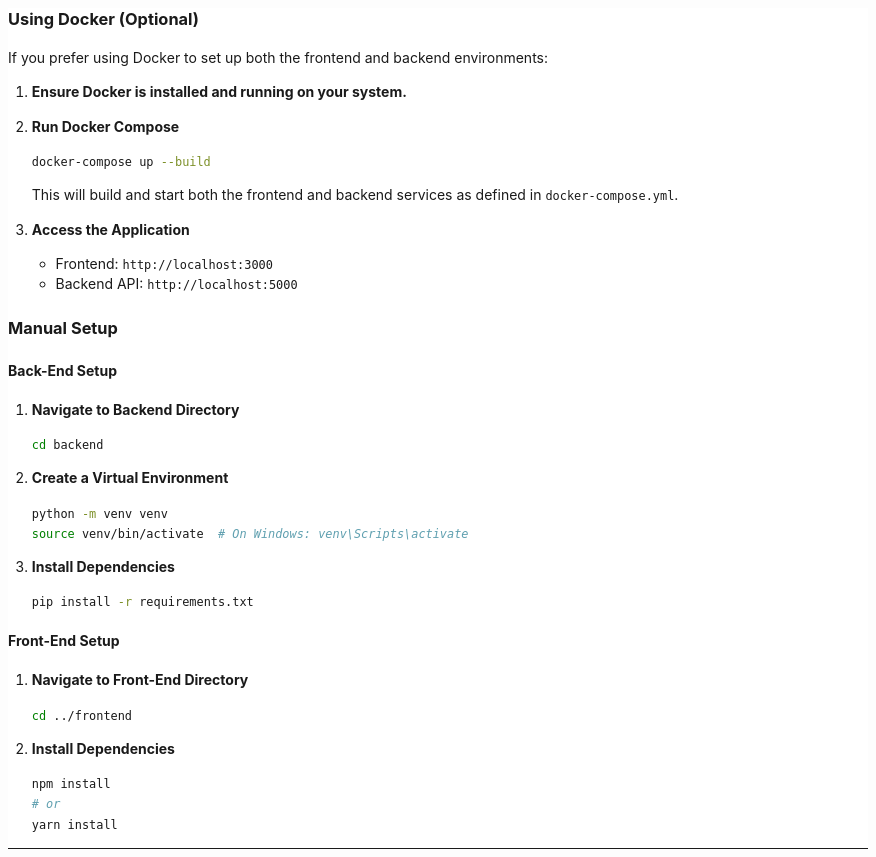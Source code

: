 ### Using Docker (Optional)

If you prefer using Docker to set up both the frontend and backend environments:

1. **Ensure Docker is installed and running on your system.**

2. **Run Docker Compose**

   ```bash
   docker-compose up --build
   ```

   This will build and start both the frontend and backend services as defined in `docker-compose.yml`.

3. **Access the Application**

   - Frontend: `http://localhost:3000`
   - Backend API: `http://localhost:5000`

### Manual Setup

#### Back-End Setup

1. **Navigate to Backend Directory**

   ```bash
   cd backend
   ```

2. **Create a Virtual Environment**

   ```bash
   python -m venv venv
   source venv/bin/activate  # On Windows: venv\Scripts\activate
   ```

3. **Install Dependencies**

   ```bash
   pip install -r requirements.txt
   ```

#### Front-End Setup

1. **Navigate to Front-End Directory**

   ```bash
   cd ../frontend
   ```

2. **Install Dependencies**

   ```bash
   npm install
   # or
   yarn install
   ```

---
